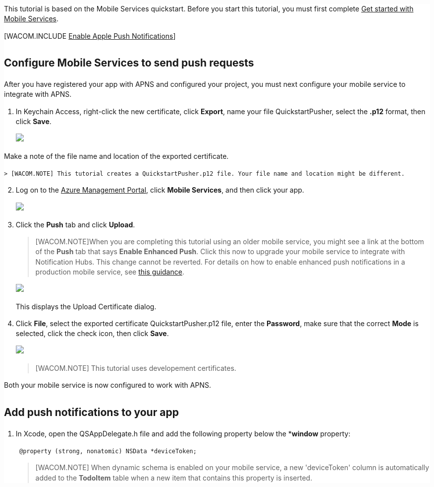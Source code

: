 This tutorial is based on the Mobile Services quickstart. Before you start this tutorial, you must first complete [Get started with Mobile Services]. 


[WACOM.INCLUDE [Enable Apple Push Notifications](../includes/enable-apple-push-notifications.md)]


## Configure Mobile Services to send push requests

After you have registered your app with APNS and configured your project, you must next configure your mobile service to integrate with APNS.

1. In Keychain Access, right-click the new certificate, click **Export**, name your file QuickstartPusher, select the **.p12** format, then click **Save**.

   	![][28]

  Make a note of the file name and location of the exported certificate.

    > [WACOM.NOTE] This tutorial creates a QuickstartPusher.p12 file. Your file name and location might be different.

2. Log on to the [Azure Management Portal], click **Mobile Services**, and then click your app.

   	![][18]

3. Click the **Push** tab and click **Upload**.

	>[WACOM.NOTE]When you are completing this tutorial using an older mobile service, you might see a link at the bottom of the **Push** tab that says **Enable Enhanced Push**. Click this now to upgrade your mobile service to integrate with Notification Hubs. This change cannot be reverted. For details on how to enable enhanced push notifications in a production mobile service, see <a href="http://go.microsoft.com/fwlink/p/?LinkId=391951">this guidance</a>.

   	![][19]

	This displays the Upload Certificate dialog.

4. Click **File**, select the exported certificate QuickstartPusher.p12 file, enter the **Password**, make sure that the correct **Mode** is selected, click the check icon, then click **Save**.

   	![][20] 

    > [WACOM.NOTE] This tutorial uses developement certificates.

Both your mobile service is now configured to work with APNS.

## Add push notifications to your app

1. In Xcode, open the QSAppDelegate.h file and add the following property below the ***window** property:

        @property (strong, nonatomic) NSData *deviceToken;

    > [WACOM.NOTE] When dynamic schema is enabled on your mobile service, a new 'deviceToken' column is automatically added to the **TodoItem** table when a new item that contains this property is inserted.


[Generate the certificate signing request]: #certificates
[Register your app and enable push notifications]: #register
[Create a provisioning profile for the app]: #profile
[Configure Mobile Services]: #configure
[Update scripts to send push notifications]: #update-scripts
[Add push notifications to the app]: #add-push
[Insert data to receive notifications]: #test
[5]: ./media/mobile-services-ios-get-started-push/mobile-services-ios-push-step5.png
[6]: ./media/mobile-services-ios-get-started-push/mobile-services-ios-push-step6.png
[7]: ./media/mobile-services-ios-get-started-push/mobile-services-ios-push-step7.png
[9]: ./media/mobile-services-ios-get-started-push/mobile-services-ios-push-step9.png
[10]: ./media/mobile-services-ios-get-started-push/mobile-services-ios-push-step10.png
[17]: ./media/mobile-services-ios-get-started-push/mobile-services-ios-push-step17.png
[18]: ./media/mobile-services-ios-get-started-push/mobile-services-selection.png
[19]: ./media/mobile-services-ios-get-started-push/mobile-push-tab-ios.png
[20]: ./media/mobile-services-ios-get-started-push/mobile-push-tab-ios-upload.png
[21]: ./media/mobile-services-ios-get-started-push/mobile-portal-data-tables.png
[22]: ./media/mobile-services-ios-get-started-push/mobile-insert-script-push2.png
[23]: ./media/mobile-services-ios-get-started-push/mobile-quickstart-push1-ios.png
[24]: ./media/mobile-services-ios-get-started-push/mobile-quickstart-push2-ios.png
[25]: ./media/mobile-services-ios-get-started-push/mobile-quickstart-push3-ios.png
[26]: ./media/mobile-services-ios-get-started-push/mobile-quickstart-push4-ios.png
[28]: ./media/mobile-services-ios-get-started-push/mobile-services-ios-push-step18.png
[101]: ./media/mobile-services-ios-get-started-push/mobile-services-ios-push-01.png
[102]: ./media/mobile-services-ios-get-started-push/mobile-services-ios-push-02.png
[103]: ./media/mobile-services-ios-get-started-push/mobile-services-ios-push-03.png
[104]: ./media/mobile-services-ios-get-started-push/mobile-services-ios-push-04.png
[105]: ./media/mobile-services-ios-get-started-push/mobile-services-ios-push-05.png
[106]: ./media/mobile-services-ios-get-started-push/mobile-services-ios-push-06.png
[107]: ./media/mobile-services-ios-get-started-push/mobile-services-ios-push-07.png
[108]: ./media/mobile-services-ios-get-started-push/mobile-services-ios-push-08.png
[110]: ./media/mobile-services-ios-get-started-push/mobile-services-ios-push-10.png
[111]: ./media/mobile-services-ios-get-started-push/mobile-services-ios-push-11.png
[112]: ./media/mobile-services-ios-get-started-push/mobile-services-ios-push-12.png
[113]: ./media/mobile-services-ios-get-started-push/mobile-services-ios-push-13.png
[114]: ./media/mobile-services-ios-get-started-push/mobile-services-ios-push-14.png
[115]: ./media/mobile-services-ios-get-started-push/mobile-services-ios-push-15.png
[116]: ./media/mobile-services-ios-get-started-push/mobile-services-ios-push-16.png
[117]: ./media/mobile-services-ios-get-started-push/mobile-services-ios-push-17.png
[Install Xcode]: https://go.microsoft.com/fwLink/p/?LinkID=266532
[iOS Provisioning Portal]: http://go.microsoft.com/fwlink/p/?LinkId=272456
[Mobile Services iOS SDK]: https://go.microsoft.com/fwLink/p/?LinkID=266533
[Apple Push Notification Service]: http://go.microsoft.com/fwlink/p/?LinkId=272584
[Get started with Mobile Services]: /en-us/develop/mobile/tutorials/get-started-ios
[Get started with data]: /en-us/develop/mobile/tutorials/get-started-with-data-ios
[Get started with authentication]: /en-us/develop/mobile/tutorials/get-started-with-users-ios
[Get started with push notifications]: /en-us/develop/mobile/tutorials/get-started-with-push-ios
[Push notifications to app users]: /en-us/develop/mobile/tutorials/push-notifications-to-users-ios
[Authorize users with scripts]: /en-us/develop/mobile/tutorials/authorize-users-in-scripts-ios
[Azure Management Portal]: https://manage.windowsazure.com/
[apns object]: http://go.microsoft.com/fwlink/p/?LinkId=272333